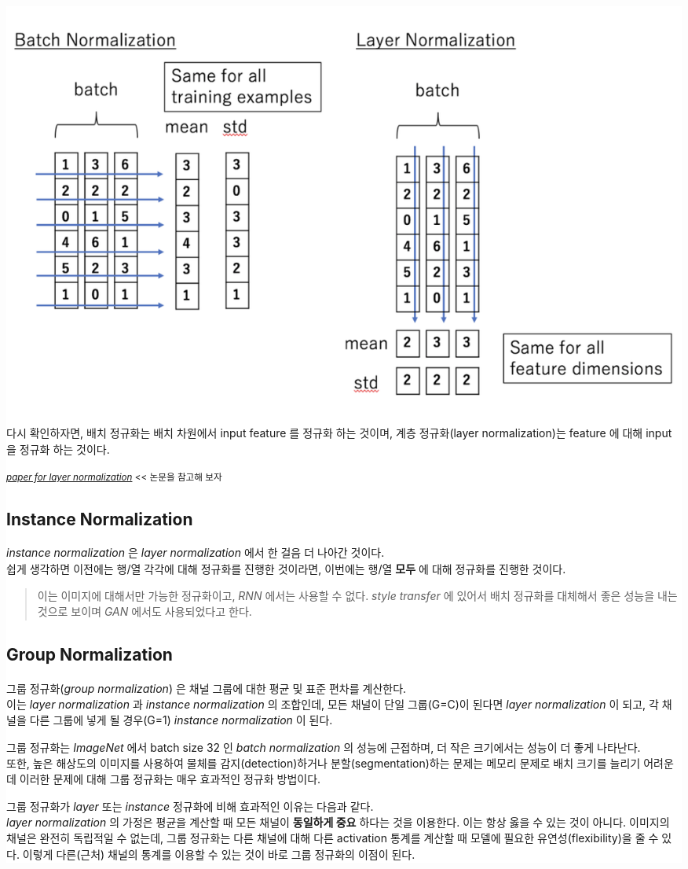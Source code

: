 ![batch norm and layer norm](./image16.png)

다시 확인하자면, 배치 정규화는 배치 차원에서 input feature 를 정규화 하는 것이며, 계층 정규화(layer normalization)는 feature 에 대해 input 을 정규화 하는 것이다.

<small>_[paper for layer normalization](https://arxiv.org/abs/1607.06450)_ << 논문을 참고해 보자</small>

## Instance Normalization

_instance normalization_ 은 _layer normalization_ 에서 한 걸음 더 나아간 것이다.  
쉽게 생각하면 이전에는 행/열 각각에 대해 정규화를 진행한 것이라면, 이번에는 행/열 __모두__ 에 대해 정규화를 진행한 것이다.

> 이는 이미지에 대해서만 가능한 정규화이고, _RNN_ 에서는 사용할 수 없다. _style transfer_ 에 있어서 배치 정규화를 대체해서 좋은 성능을 내는 것으로 보이며 _GAN_ 에서도 사용되었다고 한다.  

## Group Normalization

그룹 정규화(_group normalization_) 은 채널 그룹에 대한 평균 및 표준 편차를 계산한다.  
이는 _layer normalization_ 과 _instance normalization_ 의 조합인데, 모든 채널이 단일 그룹(G=C)이 된다면 _layer normalization_ 이 되고, 각 채널을 다른 그룹에 넣게 될 경우(G=1) _instance normalization_ 이 된다.  

그룹 정규화는 _ImageNet_ 에서 batch size 32 인 _batch normalization_ 의 성능에 근접하며, 더 작은 크기에서는 성능이 더 좋게 나타난다.  
또한, 높은 해상도의 이미지를 사용하여 물체를 감지(detection)하거나 분할(segmentation)하는 문제는 메모리 문제로 배치 크기를 늘리기 어려운데 이러한 문제에 대해 그룹 정규화는 매우 효과적인 정규화 방법이다.  

그룹 정규화가 _layer_ 또는 _instance_ 정규화에 비해 효과적인 이유는 다음과 같다.  
_layer normalization_ 의 가정은 평균을 계산할 때 모든 채널이 __동일하게 중요__ 하다는 것을 이용한다. 이는 항상 옳을 수 있는 것이 아니다. 이미지의 채널은 완전히 독립적일 수 없는데, 그룹 정규화는 다른 채널에 대해 다른 activation 통계를 계산할 때 모델에 필요한 유연성(flexibility)을 줄 수 있다. 이렇게 다른(근처) 채널의 통계를 이용할 수 있는 것이 바로 그룹 정규화의 이점이 된다.  

